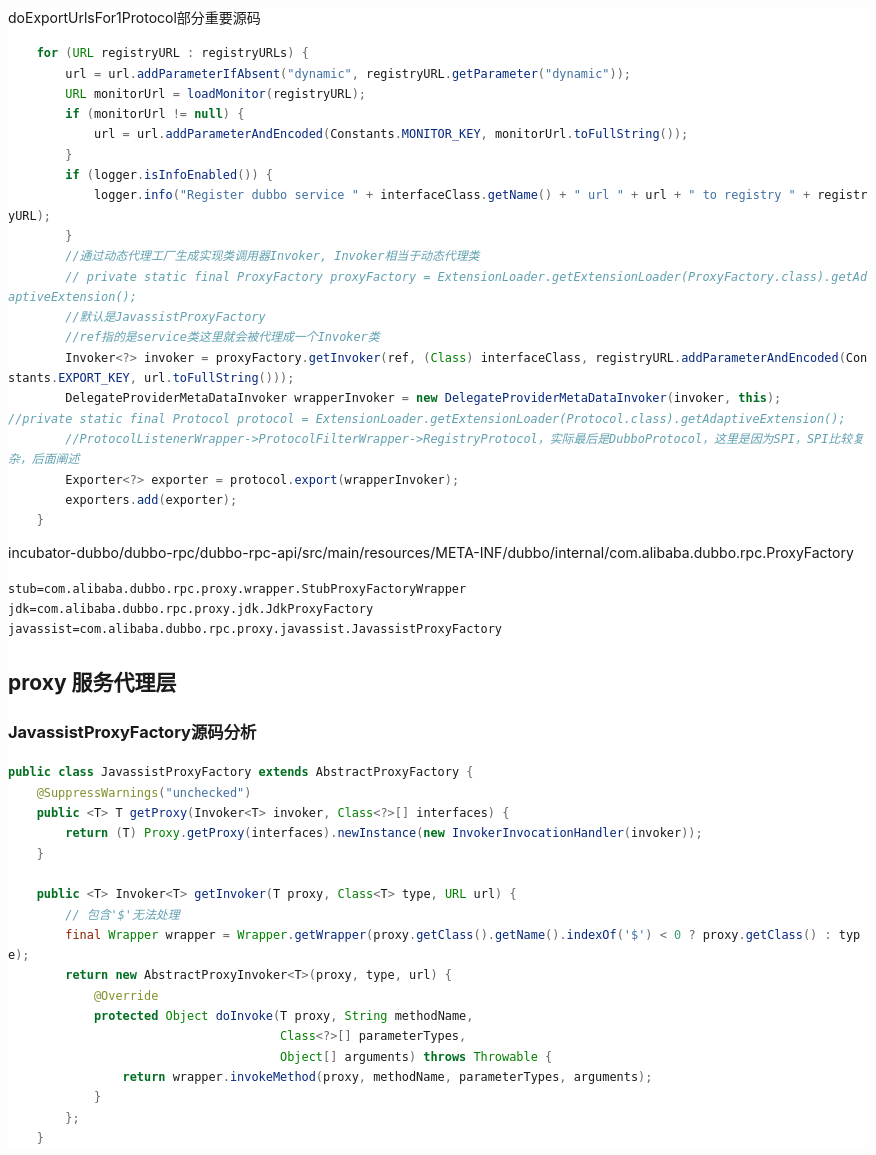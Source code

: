 

doExportUrlsFor1Protocol部分重要源码

```java
    for (URL registryURL : registryURLs) {
        url = url.addParameterIfAbsent("dynamic", registryURL.getParameter("dynamic"));
        URL monitorUrl = loadMonitor(registryURL);
        if (monitorUrl != null) {
            url = url.addParameterAndEncoded(Constants.MONITOR_KEY, monitorUrl.toFullString());
        }
        if (logger.isInfoEnabled()) {
            logger.info("Register dubbo service " + interfaceClass.getName() + " url " + url + " to registry " + registryURL);
        }
        //通过动态代理工厂生成实现类调用器Invoker, Invoker相当于动态代理类
        // private static final ProxyFactory proxyFactory = ExtensionLoader.getExtensionLoader(ProxyFactory.class).getAdaptiveExtension();
        //默认是JavassistProxyFactory
        //ref指的是service类这里就会被代理成一个Invoker类
        Invoker<?> invoker = proxyFactory.getInvoker(ref, (Class) interfaceClass, registryURL.addParameterAndEncoded(Constants.EXPORT_KEY, url.toFullString()));
        DelegateProviderMetaDataInvoker wrapperInvoker = new DelegateProviderMetaDataInvoker(invoker, this);
//private static final Protocol protocol = ExtensionLoader.getExtensionLoader(Protocol.class).getAdaptiveExtension();
        //ProtocolListenerWrapper->ProtocolFilterWrapper->RegistryProtocol，实际最后是DubboProtocol，这里是因为SPI，SPI比较复杂，后面阐述
        Exporter<?> exporter = protocol.export(wrapperInvoker);
        exporters.add(exporter);
    }
```

incubator-dubbo/dubbo-rpc/dubbo-rpc-api/src/main/resources/META-INF/dubbo/internal/com.alibaba.dubbo.rpc.ProxyFactory

```properties
stub=com.alibaba.dubbo.rpc.proxy.wrapper.StubProxyFactoryWrapper
jdk=com.alibaba.dubbo.rpc.proxy.jdk.JdkProxyFactory
javassist=com.alibaba.dubbo.rpc.proxy.javassist.JavassistProxyFactory
```

## proxy 服务代理层

### JavassistProxyFactory源码分析

```java
public class JavassistProxyFactory extends AbstractProxyFactory {
    @SuppressWarnings("unchecked")
    public <T> T getProxy(Invoker<T> invoker, Class<?>[] interfaces) {
        return (T) Proxy.getProxy(interfaces).newInstance(new InvokerInvocationHandler(invoker));
    }

    public <T> Invoker<T> getInvoker(T proxy, Class<T> type, URL url) {
        // 包含'$'无法处理
        final Wrapper wrapper = Wrapper.getWrapper(proxy.getClass().getName().indexOf('$') < 0 ? proxy.getClass() : type);
        return new AbstractProxyInvoker<T>(proxy, type, url) {
            @Override
            protected Object doInvoke(T proxy, String methodName,
                                      Class<?>[] parameterTypes,
                                      Object[] arguments) throws Throwable {
                return wrapper.invokeMethod(proxy, methodName, parameterTypes, arguments);
            }
        };
    }
```